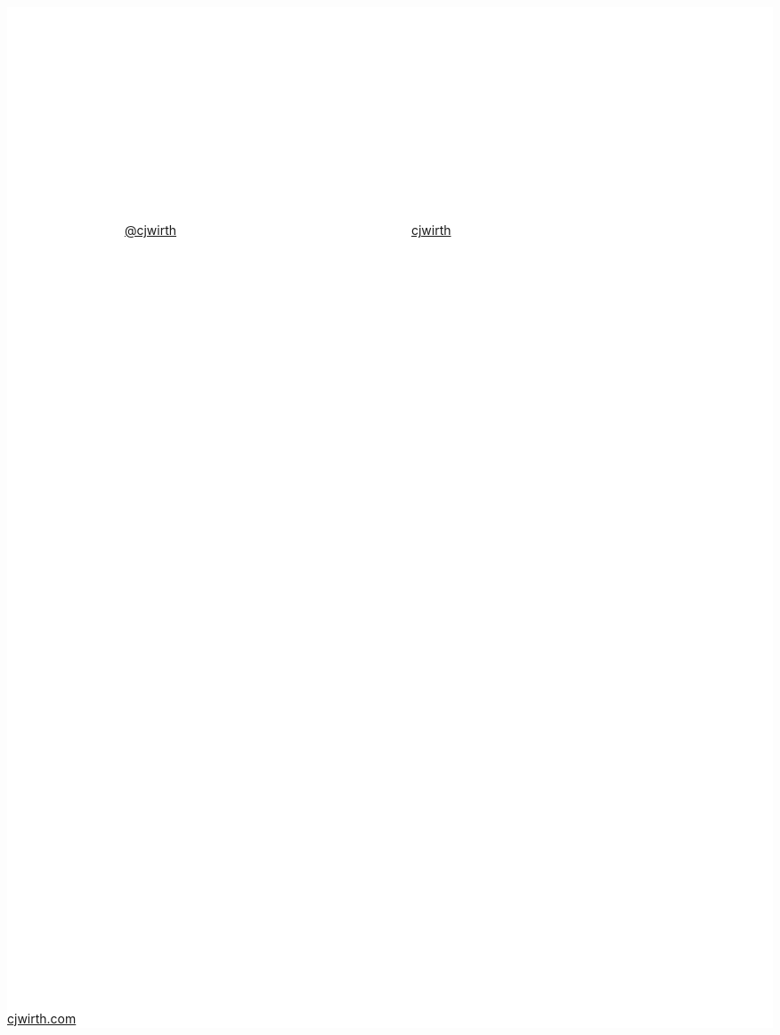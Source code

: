 ![inline 30%](twitter.png) [@cjwirth](https://twitter.com/cjwirth) ![inline 17%](github.png) [cjwirth](https://github.com/cjwirth) ![inline 3%](web.png) [cjwirth.com](http://cjwirth.com)